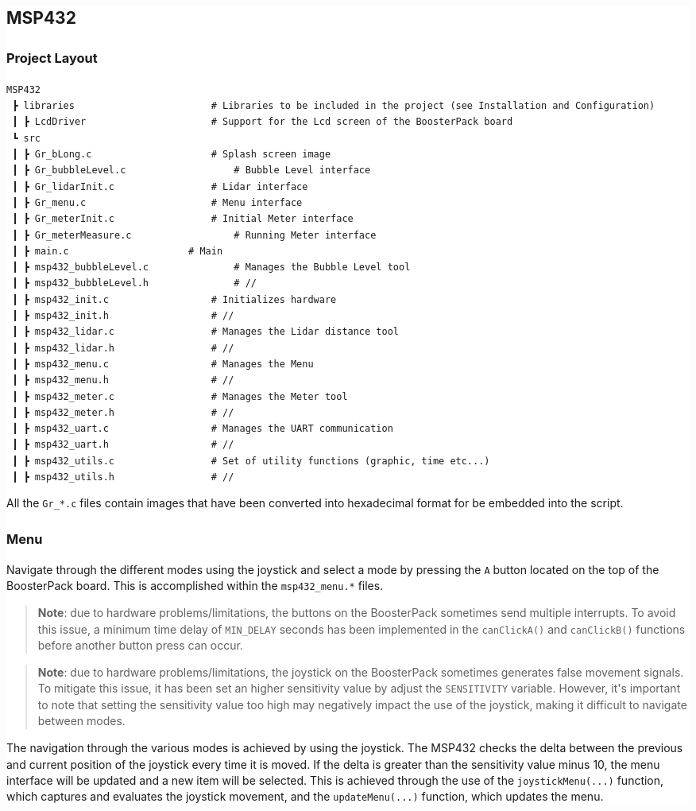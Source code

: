 ## MSP432

<h3 id="project-layout-msp432">Project Layout</h3>

```
MSP432
 ┣ libraries						# Libraries to be included in the project (see Installation and Configuration)
 ┃ ┣ LcdDriver						# Support for the Lcd screen of the BoosterPack board
 ┗ src
 ┃ ┣ Gr_bLong.c						# Splash screen image
 ┃ ┣ Gr_bubbleLevel.c					# Bubble Level interface
 ┃ ┣ Gr_lidarInit.c					# Lidar interface
 ┃ ┣ Gr_menu.c						# Menu interface
 ┃ ┣ Gr_meterInit.c					# Initial Meter interface
 ┃ ┣ Gr_meterMeasure.c					# Running Meter interface
 ┃ ┣ main.c						# Main
 ┃ ┣ msp432_bubbleLevel.c				# Manages the Bubble Level tool 
 ┃ ┣ msp432_bubbleLevel.h				# //
 ┃ ┣ msp432_init.c					# Initializes hardware
 ┃ ┣ msp432_init.h					# //
 ┃ ┣ msp432_lidar.c					# Manages the Lidar distance tool
 ┃ ┣ msp432_lidar.h					# //
 ┃ ┣ msp432_menu.c					# Manages the Menu
 ┃ ┣ msp432_menu.h					# //
 ┃ ┣ msp432_meter.c					# Manages the Meter tool
 ┃ ┣ msp432_meter.h					# //
 ┃ ┣ msp432_uart.c					# Manages the UART communication
 ┃ ┣ msp432_uart.h					# //
 ┃ ┣ msp432_utils.c					# Set of utility functions (graphic, time etc...)
 ┃ ┣ msp432_utils.h					# //
```

All the `Gr_*.c` files contain images that have been converted into hexadecimal format for be embedded into the script.

### Menu

Navigate through the different modes using the joystick and select a mode by pressing the `A` button located on the top of the BoosterPack board. This is accomplished within the `msp432_menu.*` files. 

> **Note**: due to hardware problems/limitations, the buttons on the BoosterPack sometimes send multiple interrupts. To avoid this issue, a minimum time delay of `MIN_DELAY` seconds has been implemented in the `canClickA()` and `canClickB()` functions before another button press can occur.

> **Note**: due to hardware problems/limitations, the joystick on the BoosterPack sometimes generates false movement signals. To mitigate this issue, it has been set an higher sensitivity value by adjust the `SENSITIVITY` variable. However, it's important to note that setting the sensitivity value too high may negatively impact the use of the joystick, making it difficult to navigate between modes.

The navigation through the various modes is achieved by using the joystick. The MSP432 checks the delta between the previous and current position of the joystick every time it is moved. If the delta is greater than the sensitivity value minus 10, the menu interface will be updated and a new item will be selected. This is achieved through the use of the `joystickMenu(...)` function, which captures and evaluates the joystick movement, and the `updateMenu(...)` function, which updates the menu.
